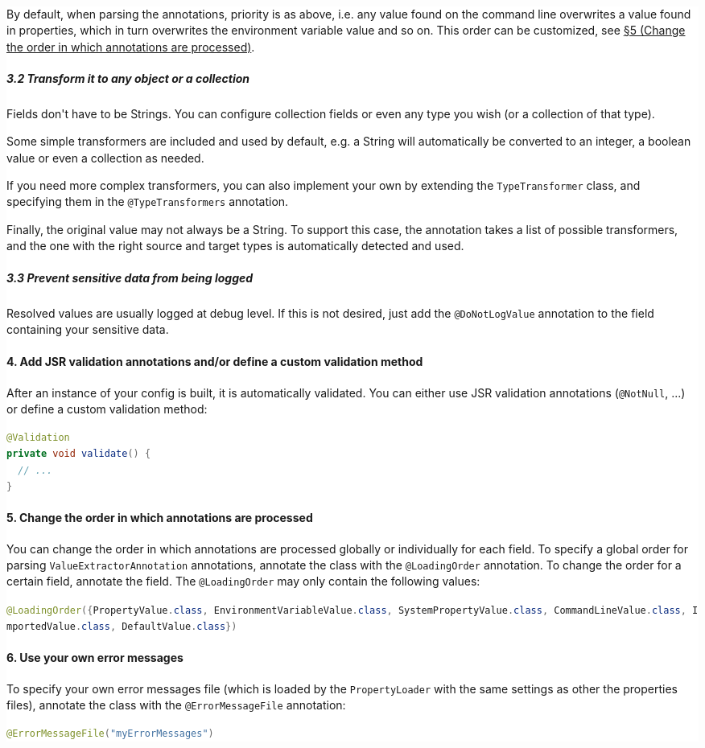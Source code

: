By default, when parsing the annotations, priority is as above, i.e. any value found on the command line overwrites a value found in properties, which in turn overwrites the environment variable value and so on.
This order can be customized, see [§5 (Change the order in which annotations are processed)](#5-change-the-order-in-which-annotations-are-processed).

##### 3.2 Transform it to any object or a collection
Fields don't have to be Strings. You can configure collection fields or even any type you wish (or a collection of that type).

Some simple transformers are included and used by default, e.g. a String will automatically be converted to an integer, a
boolean value or even a collection as needed.

If you need more complex transformers, you can also implement your own by extending the `TypeTransformer` class, and specifying them in the `@TypeTransformers` annotation.

Finally, the original value may not always be a String. To support this case, the annotation takes a list of possible transformers, and the one with the right
source and target types is automatically detected and used.

##### 3.3 Prevent sensitive data from being logged
Resolved values are usually logged at debug level.
If this is not desired, just add the `@DoNotLogValue` annotation to the field containing your sensitive data.

#### 4. Add JSR validation annotations and/or define a custom validation method
After an instance of your config is built, it is automatically validated. You can either use JSR validation annotations
(`@NotNull`, ...) or define a custom validation method:

```java
@Validation
private void validate() {
  // ...
}
```

#### 5. Change the order in which annotations are processed
You can change the order in which annotations are processed globally or individually for each field.
To specify a global order for parsing `ValueExtractorAnnotation` annotations, annotate the class with the
`@LoadingOrder` annotation. To change the order for a certain field, annotate the field.
The `@LoadingOrder` may only contain the following values:
```java
@LoadingOrder({PropertyValue.class, EnvironmentVariableValue.class, SystemPropertyValue.class, CommandLineValue.class, ImportedValue.class, DefaultValue.class})
```

#### 6. Use your own error messages
To specify your own error messages file (which is loaded by the `PropertyLoader` with the same settings as other the properties files),
annotate the class with the `@ErrorMessageFile` annotation:
```java
@ErrorMessageFile("myErrorMessages")
```

